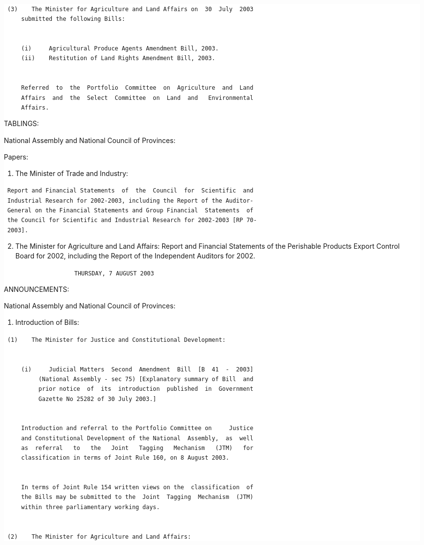 
     (3)    The Minister for Agriculture and Land Affairs on  30  July  2003
         submitted the following Bills:


         (i)     Agricultural Produce Agents Amendment Bill, 2003.
         (ii)    Restitution of Land Rights Amendment Bill, 2003.


         Referred  to  the  Portfolio  Committee  on  Agriculture  and  Land
         Affairs  and  the  Select  Committee  on  Land  and   Environmental
         Affairs.

TABLINGS:

National Assembly and National Council of Provinces:

Papers:

1.    The Minister of Trade and Industry:


     Report and Financial Statements  of  the  Council  for  Scientific  and
     Industrial Research for 2002-2003, including the Report of the Auditor-
     General on the Financial Statements and Group Financial  Statements  of
     the Council for Scientific and Industrial Research for 2002-2003 [RP 70-
     2003].

2.    The Minister for Agriculture and Land Affairs:
     Report and Financial  Statements  of  the  Perishable  Products  Export
     Control Board  for  2002,  including  the  Report  of  the  Independent
     Auditors for 2002.

                           THURSDAY, 7 AUGUST 2003

ANNOUNCEMENTS:

National Assembly and National Council of Provinces:

1.    Introduction of Bills:


     (1)    The Minister for Justice and Constitutional Development:


         (i)     Judicial Matters  Second  Amendment  Bill  [B  41  -  2003]
              (National Assembly - sec 75) [Explanatory summary of Bill  and
              prior notice  of  its  introduction  published  in  Government
              Gazette No 25282 of 30 July 2003.]


         Introduction and referral to the Portfolio Committee on     Justice
         and Constitutional Development of the National  Assembly,  as  well
         as  referral   to   the   Joint   Tagging   Mechanism   (JTM)   for
         classification in terms of Joint Rule 160, on 8 August 2003.


         In terms of Joint Rule 154 written views on the  classification  of
         the Bills may be submitted to the  Joint  Tagging  Mechanism  (JTM)
         within three parliamentary working days.


     (2)    The Minister for Agriculture and Land Affairs:
